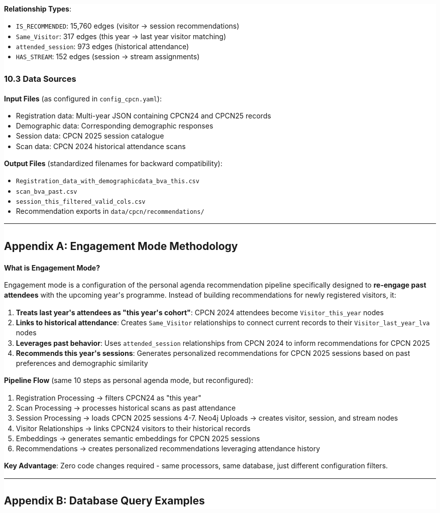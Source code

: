 **Relationship Types**:
- `IS_RECOMMENDED`: 15,760 edges (visitor → session recommendations)
- `Same_Visitor`: 317 edges (this year → last year visitor matching)
- `attended_session`: 973 edges (historical attendance)
- `HAS_STREAM`: 152 edges (session → stream assignments)

### 10.3 Data Sources

**Input Files** (as configured in `config_cpcn.yaml`):
- Registration data: Multi-year JSON containing CPCN24 and CPCN25 records
- Demographic data: Corresponding demographic responses
- Session data: CPCN 2025 session catalogue
- Scan data: CPCN 2024 historical attendance scans

**Output Files** (standardized filenames for backward compatibility):
- `Registration_data_with_demographicdata_bva_this.csv`
- `scan_bva_past.csv`
- `session_this_filtered_valid_cols.csv`
- Recommendation exports in `data/cpcn/recommendations/`

---

## Appendix A: Engagement Mode Methodology

**What is Engagement Mode?**

Engagement mode is a configuration of the personal agenda recommendation pipeline specifically designed to **re-engage past attendees** with the upcoming year's programme. Instead of building recommendations for newly registered visitors, it:

1. **Treats last year's attendees as "this year's cohort"**: CPCN 2024 attendees become `Visitor_this_year` nodes
2. **Links to historical attendance**: Creates `Same_Visitor` relationships to connect current records to their `Visitor_last_year_lva` nodes
3. **Leverages past behavior**: Uses `attended_session` relationships from CPCN 2024 to inform recommendations for CPCN 2025
4. **Recommends this year's sessions**: Generates personalized recommendations for CPCN 2025 sessions based on past preferences and demographic similarity

**Pipeline Flow** (same 10 steps as personal agenda mode, but reconfigured):
1. Registration Processing → filters CPCN24 as "this year"
2. Scan Processing → processes historical scans as past attendance
3. Session Processing → loads CPCN 2025 sessions
4-7. Neo4j Uploads → creates visitor, session, and stream nodes
8. Visitor Relationships → links CPCN24 visitors to their historical records
9. Embeddings → generates semantic embeddings for CPCN 2025 sessions
10. Recommendations → creates personalized recommendations leveraging attendance history

**Key Advantage**: Zero code changes required - same processors, same database, just different configuration filters.

---

## Appendix B: Database Query Examples

